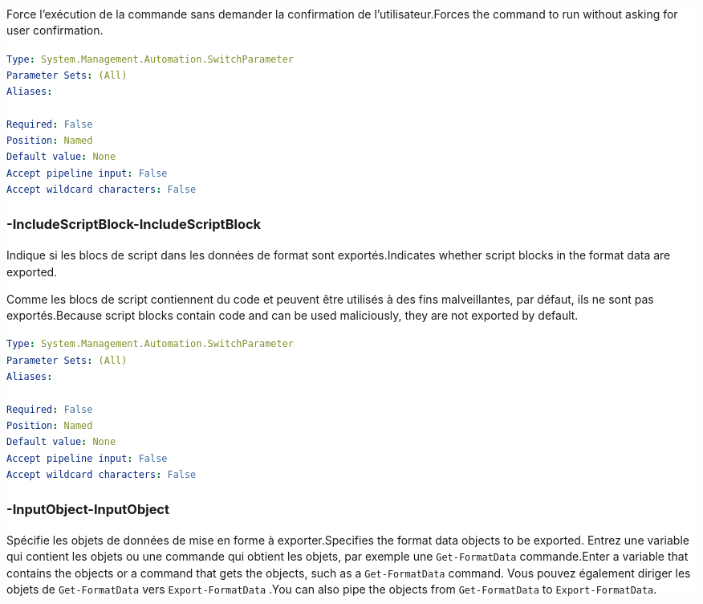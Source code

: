 <span data-ttu-id="5de6d-138">Force l’exécution de la commande sans demander la confirmation de l’utilisateur.</span><span class="sxs-lookup"><span data-stu-id="5de6d-138">Forces the command to run without asking for user confirmation.</span></span>

```yaml
Type: System.Management.Automation.SwitchParameter
Parameter Sets: (All)
Aliases:

Required: False
Position: Named
Default value: None
Accept pipeline input: False
Accept wildcard characters: False
```

### <span data-ttu-id="5de6d-139">-IncludeScriptBlock</span><span class="sxs-lookup"><span data-stu-id="5de6d-139">-IncludeScriptBlock</span></span>

<span data-ttu-id="5de6d-140">Indique si les blocs de script dans les données de format sont exportés.</span><span class="sxs-lookup"><span data-stu-id="5de6d-140">Indicates whether script blocks in the format data are exported.</span></span>

<span data-ttu-id="5de6d-141">Comme les blocs de script contiennent du code et peuvent être utilisés à des fins malveillantes, par défaut, ils ne sont pas exportés.</span><span class="sxs-lookup"><span data-stu-id="5de6d-141">Because script blocks contain code and can be used maliciously, they are not exported by default.</span></span>

```yaml
Type: System.Management.Automation.SwitchParameter
Parameter Sets: (All)
Aliases:

Required: False
Position: Named
Default value: None
Accept pipeline input: False
Accept wildcard characters: False
```

### <span data-ttu-id="5de6d-142">-InputObject</span><span class="sxs-lookup"><span data-stu-id="5de6d-142">-InputObject</span></span>

<span data-ttu-id="5de6d-143">Spécifie les objets de données de mise en forme à exporter.</span><span class="sxs-lookup"><span data-stu-id="5de6d-143">Specifies the format data objects to be exported.</span></span> <span data-ttu-id="5de6d-144">Entrez une variable qui contient les objets ou une commande qui obtient les objets, par exemple une `Get-FormatData` commande.</span><span class="sxs-lookup"><span data-stu-id="5de6d-144">Enter a variable that contains the objects or a command that gets the objects, such as a `Get-FormatData` command.</span></span> <span data-ttu-id="5de6d-145">Vous pouvez également diriger les objets de `Get-FormatData` vers `Export-FormatData` .</span><span class="sxs-lookup"><span data-stu-id="5de6d-145">You can also pipe the objects from `Get-FormatData` to `Export-FormatData`.</span></span>

